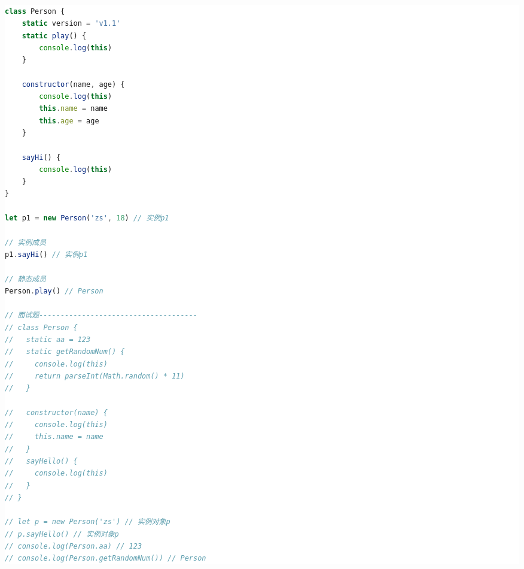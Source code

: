 ```js
class Person {
    static version = 'v1.1'
    static play() {
        console.log(this)
    }

    constructor(name, age) {
        console.log(this)
        this.name = name
        this.age = age
    }

    sayHi() {
        console.log(this)
    }
}

let p1 = new Person('zs', 18) // 实例p1

// 实例成员
p1.sayHi() // 实例p1

// 静态成员
Person.play() // Person

// 面试题-------------------------------------
// class Person {
//   static aa = 123
//   static getRandomNum() {
//     console.log(this)
//     return parseInt(Math.random() * 11)
//   }

//   constructor(name) {
//     console.log(this)
//     this.name = name
//   }
//   sayHello() {
//     console.log(this)
//   }
// }

// let p = new Person('zs') // 实例对象p
// p.sayHello() // 实例对象p
// console.log(Person.aa) // 123
// console.log(Person.getRandomNum()) // Person
```


